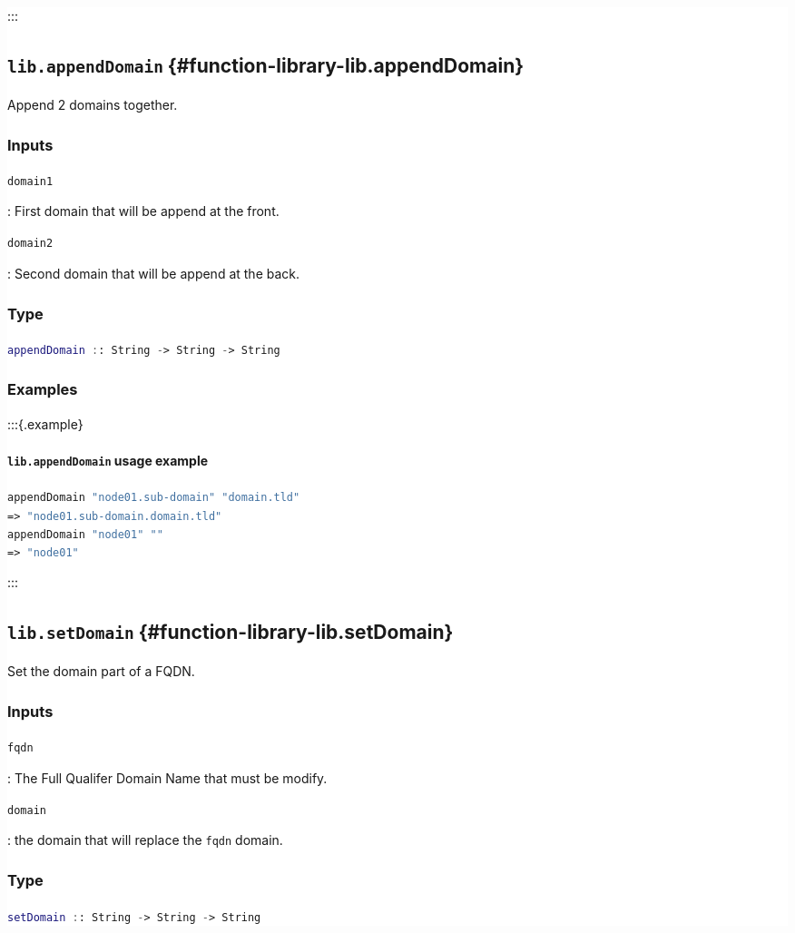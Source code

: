:::

## `lib.appendDomain` {#function-library-lib.appendDomain}

Append 2 domains together.

### Inputs

`domain1`

: First domain that will be append at the front.

`domain2`

: Second domain that will be append at the back.

### Type

```nix
appendDomain :: String -> String -> String
```

### Examples

:::{.example}

#### `lib.appendDomain` usage example

```nix
appendDomain "node01.sub-domain" "domain.tld"
=> "node01.sub-domain.domain.tld"
appendDomain "node01" ""
=> "node01"
```

:::

## `lib.setDomain` {#function-library-lib.setDomain}

Set the domain part of a FQDN.

### Inputs

`fqdn`

: The Full Qualifer Domain Name that must be modify.

`domain`

: the domain that will replace the `fqdn` domain.

### Type

```nix
setDomain :: String -> String -> String
```
